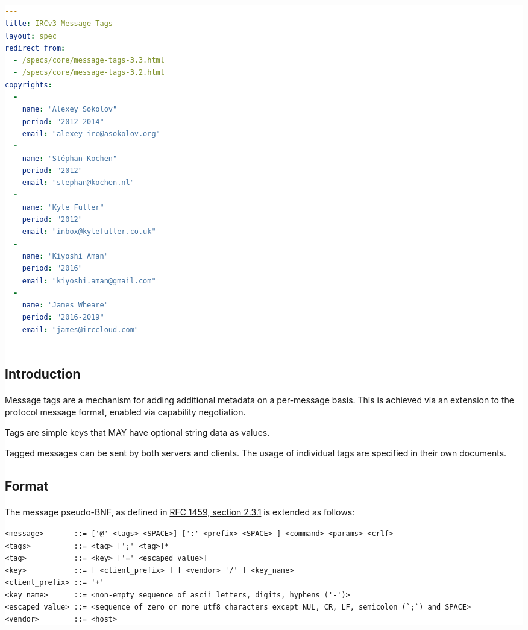```yaml
---
title: IRCv3 Message Tags
layout: spec
redirect_from:
  - /specs/core/message-tags-3.3.html
  - /specs/core/message-tags-3.2.html
copyrights:
  -
    name: "Alexey Sokolov"
    period: "2012-2014"
    email: "alexey-irc@asokolov.org"
  -
    name: "Stéphan Kochen"
    period: "2012"
    email: "stephan@kochen.nl"
  -
    name: "Kyle Fuller"
    period: "2012"
    email: "inbox@kylefuller.co.uk"
  -
    name: "Kiyoshi Aman"
    period: "2016"
    email: "kiyoshi.aman@gmail.com"
  -
    name: "James Wheare"
    period: "2016-2019"
    email: "james@irccloud.com"
---
```


## Introduction

Message tags are a mechanism for adding additional metadata on a per-message basis. This is achieved via an extension to the protocol message format, enabled via capability negotiation.

Tags are simple keys that MAY have optional string data as values.

Tagged messages can be sent by both servers and clients. The usage of individual tags are specified in their own documents.

## Format

The message pseudo-BNF, as defined in [RFC 1459, section 2.3.1][rfc1459] is extended as follows:

    <message>       ::= ['@' <tags> <SPACE>] [':' <prefix> <SPACE> ] <command> <params> <crlf>
    <tags>          ::= <tag> [';' <tag>]*
    <tag>           ::= <key> ['=' <escaped_value>]
    <key>           ::= [ <client_prefix> ] [ <vendor> '/' ] <key_name>
    <client_prefix> ::= '+'
    <key_name>      ::= <non-empty sequence of ascii letters, digits, hyphens ('-')>
    <escaped_value> ::= <sequence of zero or more utf8 characters except NUL, CR, LF, semicolon (`;`) and SPACE>
    <vendor>        ::= <host>


[rfc1459]: http://tools.ietf.org/html/rfc1459#section-2.3.1
[privmsg]: https://tools.ietf.org/html/rfc2812#section-3.3.1
[statusmsg]: https://tools.ietf.org/html/draft-hardy-irc-isupport-00#section-4.18
[registry]: https://ircv3.net/registry.html#tags
[ctcp]: https://tools.ietf.org/html/draft-oakley-irc-ctcp-02